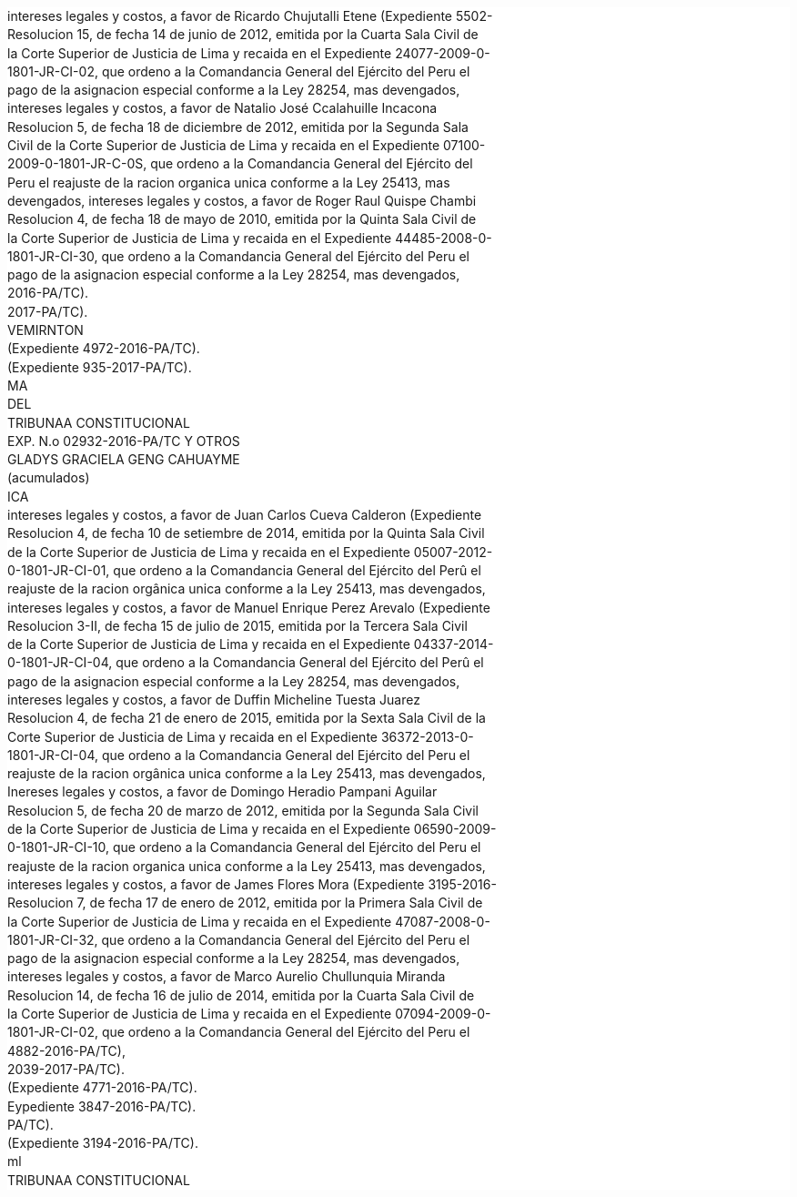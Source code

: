 intereses legales y costos, a favor de Ricardo Chujutalli Etene (Expediente 5502-  
Resolucion 15, de fecha 14 de junio de 2012, emitida por la Cuarta Sala Civil de  
la Corte Superior de Justicia de Lima y recaida en el Expediente 24077-2009-0-  
1801-JR-CI-02, que ordeno a la Comandancia General del Ejército del Peru el  
pago de la asignacion especial conforme a la Ley 28254, mas devengados,  
intereses legales y costos, a favor de Natalio José Ccalahuille Incacona  
Resolucion 5, de fecha 18 de diciembre de 2012, emitida por la Segunda Sala  
Civil de la Corte Superior de Justicia de Lima y recaida en el Expediente 07100-  
2009-0-1801-JR-C-0S, que ordeno a la Comandancia General del Ejército del  
Peru el reajuste de la racion organica unica conforme a la Ley 25413, mas  
devengados, intereses legales y costos, a favor de Roger Raul Quispe Chambi  
Resolucion 4, de fecha 18 de mayo de 2010, emitida por la Quinta Sala Civil de  
la Corte Superior de Justicia de Lima y recaida en el Expediente 44485-2008-0-  
1801-JR-CI-30, que ordeno a la Comandancia General del Ejército del Peru el  
pago de la asignacion especial conforme a la Ley 28254, mas devengados,  
2016-PA/TC).  
2017-PA/TC).  
VEMIRNTON  
(Expediente 4972-2016-PA/TC).  
(Expediente 935-2017-PA/TC).  
MA  
DEL  
TRIBUNAA CONSTITUCIONAL  
EXP. N.o 02932-2016-PA/TC Y OTROS  
GLADYS GRACIELA GENG CAHUAYME  
(acumulados)  
ICA  
intereses legales y costos, a favor de Juan Carlos Cueva Calderon (Expediente  
Resolucion 4, de fecha 10 de setiembre de 2014, emitida por la Quinta Sala Civil  
de la Corte Superior de Justicia de Lima y recaida en el Expediente 05007-2012-  
0-1801-JR-CI-01, que ordeno a la Comandancia General del Ejército del Perû el  
reajuste de la racion orgânica unica conforme a la Ley 25413, mas devengados,  
intereses legales y costos, a favor de Manuel Enrique Perez Arevalo (Expediente  
Resolucion 3-II, de fecha 15 de julio de 2015, emitida por la Tercera Sala Civil  
de la Corte Superior de Justicia de Lima y recaida en el Expediente 04337-2014-  
0-1801-JR-CI-04, que ordeno a la Comandancia General del Ejército del Perû el  
pago de la asignacion especial conforme a la Ley 28254, mas devengados,  
intereses legales y costos, a favor de Duffin Micheline Tuesta Juarez  
Resolucion 4, de fecha 21 de enero de 2015, emitida por la Sexta Sala Civil de la  
Corte Superior de Justicia de Lima y recaida en el Expediente 36372-2013-0-  
1801-JR-CI-04, que ordeno a la Comandancia General del Ejército del Peru el  
reajuste de la racion orgânica unica conforme a la Ley 25413, mas devengados,  
Inereses legales y costos, a favor de Domingo Heradio Pampani Aguilar  
Resolucion 5, de fecha 20 de marzo de 2012, emitida por la Segunda Sala Civil  
de la Corte Superior de Justicia de Lima y recaida en el Expediente 06590-2009-  
0-1801-JR-CI-10, que ordeno a la Comandancia General del Ejército del Peru el  
reajuste de la racion organica unica conforme a la Ley 25413, mas devengados,  
intereses legales y costos, a favor de James Flores Mora (Expediente 3195-2016-  
Resolucion 7, de fecha 17 de enero de 2012, emitida por la Primera Sala Civil de  
la Corte Superior de Justicia de Lima y recaida en el Expediente 47087-2008-0-  
1801-JR-CI-32, que ordeno a la Comandancia General del Ejército del Peru el  
pago de la asignacion especial conforme a la Ley 28254, mas devengados,  
intereses legales y costos, a favor de Marco Aurelio Chullunquia Miranda  
Resolucion 14, de fecha 16 de julio de 2014, emitida por la Cuarta Sala Civil de  
la Corte Superior de Justicia de Lima y recaida en el Expediente 07094-2009-0-  
1801-JR-CI-02, que ordeno a la Comandancia General del Ejército del Peru el  
4882-2016-PA/TC),  
2039-2017-PA/TC).  
(Expediente 4771-2016-PA/TC).  
Eypediente 3847-2016-PA/TC).  
PA/TC).  
(Expediente 3194-2016-PA/TC).  
ml  
TRIBUNAA CONSTITUCIONAL  